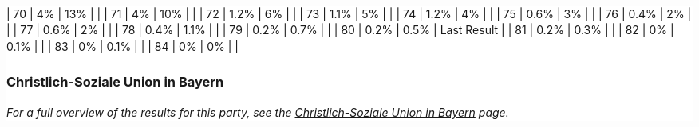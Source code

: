 | 70 | 4% | 13% |  |
| 71 | 4% | 10% |  |
| 72 | 1.2% | 6% |  |
| 73 | 1.1% | 5% |  |
| 74 | 1.2% | 4% |  |
| 75 | 0.6% | 3% |  |
| 76 | 0.4% | 2% |  |
| 77 | 0.6% | 2% |  |
| 78 | 0.4% | 1.1% |  |
| 79 | 0.2% | 0.7% |  |
| 80 | 0.2% | 0.5% | Last Result |
| 81 | 0.2% | 0.3% |  |
| 82 | 0% | 0.1% |  |
| 83 | 0% | 0.1% |  |
| 84 | 0% | 0% |  |

### Christlich-Soziale Union in Bayern

*For a full overview of the results for this party, see the [Christlich-Soziale Union in Bayern](party-christlich-sozialeunioninbayern.html) page.*

